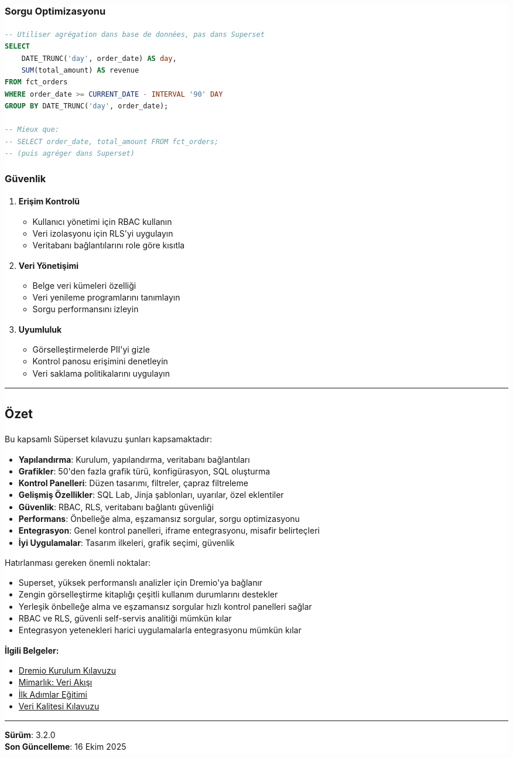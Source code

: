 ### Sorgu Optimizasyonu

```sql
-- Utiliser agrégation dans base de données, pas dans Superset
SELECT 
    DATE_TRUNC('day', order_date) AS day,
    SUM(total_amount) AS revenue
FROM fct_orders
WHERE order_date >= CURRENT_DATE - INTERVAL '90' DAY
GROUP BY DATE_TRUNC('day', order_date);

-- Mieux que:
-- SELECT order_date, total_amount FROM fct_orders;
-- (puis agréger dans Superset)
```

### Güvenlik

1. **Erişim Kontrolü**
   - Kullanıcı yönetimi için RBAC kullanın
   - Veri izolasyonu için RLS'yi uygulayın
   - Veritabanı bağlantılarını role göre kısıtla

2. **Veri Yönetişimi**
   - Belge veri kümeleri özelliği
   - Veri yenileme programlarını tanımlayın
   - Sorgu performansını izleyin

3. **Uyumluluk**
   - Görselleştirmelerde PII'yi gizle
   - Kontrol panosu erişimini denetleyin
   - Veri saklama politikalarını uygulayın

---

## Özet

Bu kapsamlı Süperset kılavuzu şunları kapsamaktadır:

- **Yapılandırma**: Kurulum, yapılandırma, veritabanı bağlantıları
- **Grafikler**: 50'den fazla grafik türü, konfigürasyon, SQL oluşturma
- **Kontrol Panelleri**: Düzen tasarımı, filtreler, çapraz filtreleme
- **Gelişmiş Özellikler**: SQL Lab, Jinja şablonları, uyarılar, özel eklentiler
- **Güvenlik**: RBAC, RLS, veritabanı bağlantı güvenliği
- **Performans**: Önbelleğe alma, eşzamansız sorgular, sorgu optimizasyonu
- **Entegrasyon**: Genel kontrol panelleri, iframe entegrasyonu, misafir belirteçleri
- **İyi Uygulamalar**: Tasarım ilkeleri, grafik seçimi, güvenlik

Hatırlanması gereken önemli noktalar:
- Superset, yüksek performanslı analizler için Dremio'ya bağlanır
- Zengin görselleştirme kitaplığı çeşitli kullanım durumlarını destekler
- Yerleşik önbelleğe alma ve eşzamansız sorgular hızlı kontrol panelleri sağlar
- RBAC ve RLS, güvenli self-servis analitiği mümkün kılar
- Entegrasyon yetenekleri harici uygulamalarla entegrasyonu mümkün kılar

**İlgili Belgeler:**
- [Dremio Kurulum Kılavuzu](./dremio-setup.md)
- [Mimarlık: Veri Akışı](../architecture/data-flow.md)
- [İlk Adımlar Eğitimi](../getting-started/first-steps.md)
- [Veri Kalitesi Kılavuzu](./data-quality.md)

---

**Sürüm**: 3.2.0  
**Son Güncelleme**: 16 Ekim 2025